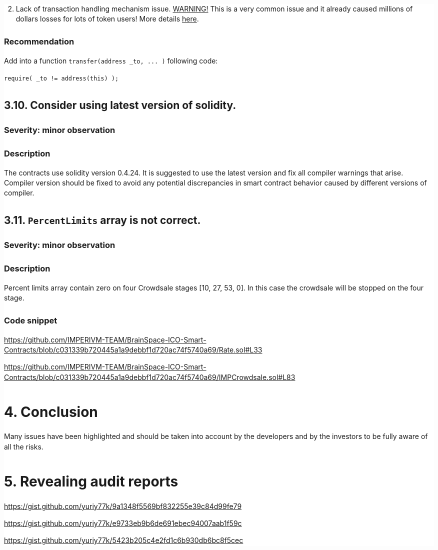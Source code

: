 2. Lack of transaction handling mechanism issue. [WARNING!](https://gist.github.com/Dexaran/ddb3e89fe64bf2e06ed15fbd5679bd20)  This is a very common issue and it already caused millions of dollars losses for lots of token users! More details [here](https://docs.google.com/document/d/1Feh5sP6oQL1-1NHi-X1dbgT3ch2WdhbXRevDN681Jv4/edit).

### Recommendation

Add into a function `transfer(address _to, ... )` following code:

```solidity
require( _to != address(this) );

```

## 3.10. Consider using latest version of solidity.

### Severity: minor observation

### Description

The contracts use solidity version 0.4.24. It is suggested to use the latest version and fix all compiler warnings that arise. 
Compiler version should be fixed to avoid any potential discrepancies in smart contract behavior caused by different versions of compiler.

## 3.11. `PercentLimits` array is not correct.

### Severity: minor observation

### Description

Percent limits array contain zero on four Crowdsale stages [10, 27, 53, 0]. In this case the crowdsale will be stopped on the four stage.
     
### Code snippet

https://github.com/IMPERIVM-TEAM/BrainSpace-ICO-Smart-Contracts/blob/c031339b720445a1a9debbf1d720ac74f5740a69/Rate.sol#L33

https://github.com/IMPERIVM-TEAM/BrainSpace-ICO-Smart-Contracts/blob/c031339b720445a1a9debbf1d720ac74f5740a69/IMPCrowdsale.sol#L83

# 4. Conclusion

Many issues have been highlighted and should be taken into account by the developers and by the investors to be fully aware of all the risks.

# 5. Revealing audit reports

https://gist.github.com/yuriy77k/9a1348f5569bf832255e39c84d99fe79

https://gist.github.com/yuriy77k/e9733eb9b6de691ebec94007aab1f59c

https://gist.github.com/yuriy77k/5423b205c4e2fd1c6b930db6bc8f5cec
